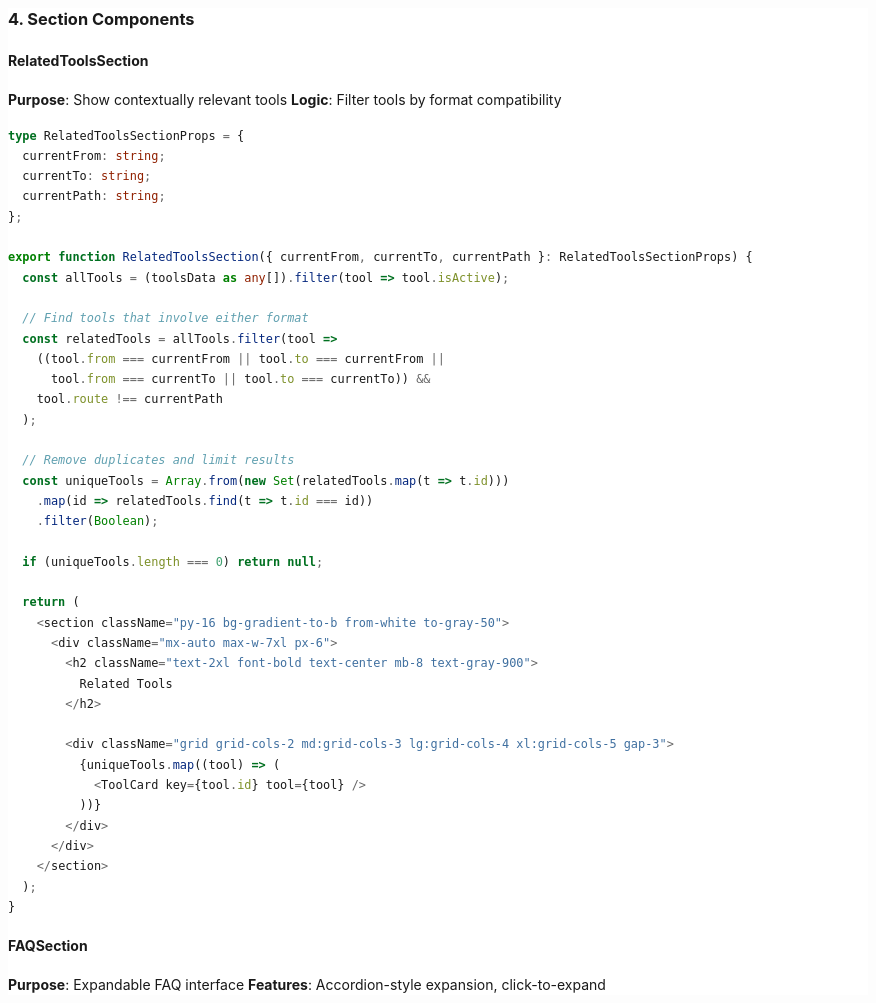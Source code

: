 ### 4. Section Components

#### RelatedToolsSection
**Purpose**: Show contextually relevant tools
**Logic**: Filter tools by format compatibility

```typescript
type RelatedToolsSectionProps = {
  currentFrom: string;
  currentTo: string;
  currentPath: string;
};

export function RelatedToolsSection({ currentFrom, currentTo, currentPath }: RelatedToolsSectionProps) {
  const allTools = (toolsData as any[]).filter(tool => tool.isActive);
  
  // Find tools that involve either format
  const relatedTools = allTools.filter(tool => 
    ((tool.from === currentFrom || tool.to === currentFrom || 
      tool.from === currentTo || tool.to === currentTo)) && 
    tool.route !== currentPath
  );

  // Remove duplicates and limit results
  const uniqueTools = Array.from(new Set(relatedTools.map(t => t.id)))
    .map(id => relatedTools.find(t => t.id === id))
    .filter(Boolean);

  if (uniqueTools.length === 0) return null;

  return (
    <section className="py-16 bg-gradient-to-b from-white to-gray-50">
      <div className="mx-auto max-w-7xl px-6">
        <h2 className="text-2xl font-bold text-center mb-8 text-gray-900">
          Related Tools
        </h2>
        
        <div className="grid grid-cols-2 md:grid-cols-3 lg:grid-cols-4 xl:grid-cols-5 gap-3">
          {uniqueTools.map((tool) => (
            <ToolCard key={tool.id} tool={tool} />
          ))}
        </div>
      </div>
    </section>
  );
}
```

#### FAQSection  
**Purpose**: Expandable FAQ interface
**Features**: Accordion-style expansion, click-to-expand

